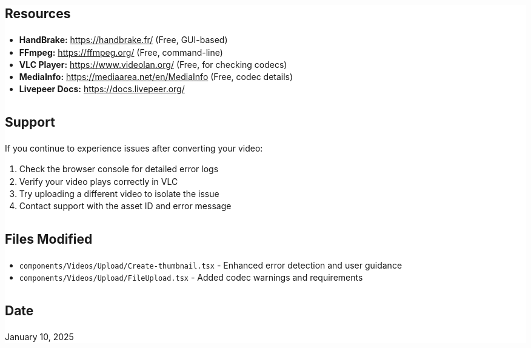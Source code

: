 ## Resources

- **HandBrake:** https://handbrake.fr/ (Free, GUI-based)
- **FFmpeg:** https://ffmpeg.org/ (Free, command-line)
- **VLC Player:** https://www.videolan.org/ (Free, for checking codecs)
- **MediaInfo:** https://mediaarea.net/en/MediaInfo (Free, codec details)
- **Livepeer Docs:** https://docs.livepeer.org/

## Support

If you continue to experience issues after converting your video:
1. Check the browser console for detailed error logs
2. Verify your video plays correctly in VLC
3. Try uploading a different video to isolate the issue
4. Contact support with the asset ID and error message

## Files Modified
- `components/Videos/Upload/Create-thumbnail.tsx` - Enhanced error detection and user guidance
- `components/Videos/Upload/FileUpload.tsx` - Added codec warnings and requirements

## Date
January 10, 2025

